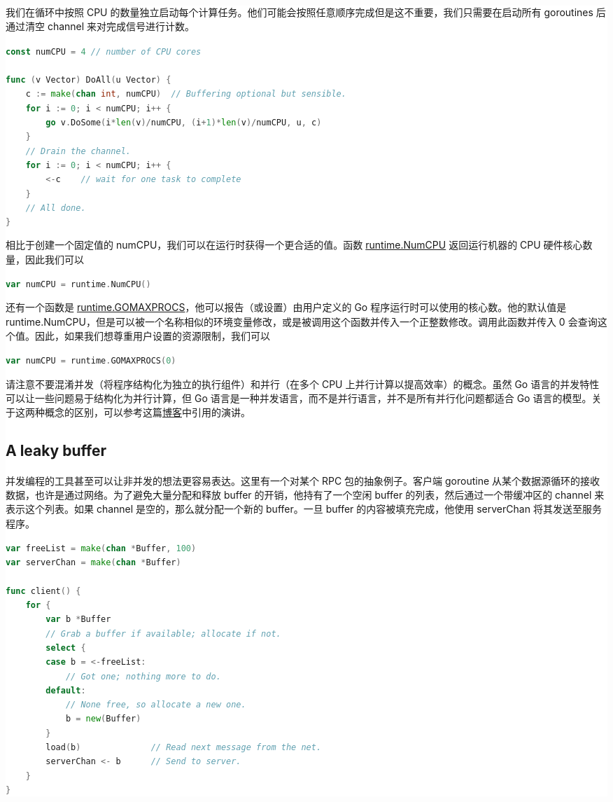 我们在循环中按照 CPU 的数量独立启动每个计算任务。他们可能会按照任意顺序完成但是这不重要，我们只需要在启动所有 goroutines 后通过清空 channel 来对完成信号进行计数。

```go
const numCPU = 4 // number of CPU cores

func (v Vector) DoAll(u Vector) {
    c := make(chan int, numCPU)  // Buffering optional but sensible.
    for i := 0; i < numCPU; i++ {
        go v.DoSome(i*len(v)/numCPU, (i+1)*len(v)/numCPU, u, c)
    }
    // Drain the channel.
    for i := 0; i < numCPU; i++ {
        <-c    // wait for one task to complete
    }
    // All done.
}
```

相比于创建一个固定值的 numCPU，我们可以在运行时获得一个更合适的值。函数 [runtime.NumCPU](https://go.dev/pkg/runtime#NumCPU) 返回运行机器的 CPU 硬件核心数量，因此我们可以

```go
var numCPU = runtime.NumCPU()
```

还有一个函数是 [runtime.GOMAXPROCS](https://go.dev/pkg/runtime#GOMAXPROCS)，他可以报告（或设置）由用户定义的 Go 程序运行时可以使用的核心数。他的默认值是 runtime.NumCPU，但是可以被一个名称相似的环境变量修改，或是被调用这个函数并传入一个正整数修改。调用此函数并传入 0 会查询这个值。因此，如果我们想尊重用户设置的资源限制，我们可以

```go
var numCPU = runtime.GOMAXPROCS(0)
```

请注意不要混淆并发（将程序结构化为独立的执行组件）和并行（在多个 CPU 上并行计算以提高效率）的概念。虽然 Go 语言的并发特性可以让一些问题易于结构化为并行计算，但 Go 语言是一种并发语言，而不是并行语言，并不是所有并行化问题都适合 Go 语言的模型。关于这两种概念的区别，可以参考这篇[博客](https://go.dev/blog/concurrency-is-not-parallelism)中引用的演讲。

## A leaky buffer

并发编程的工具甚至可以让非并发的想法更容易表达。这里有一个对某个 RPC 包的抽象例子。客户端 goroutine 从某个数据源循环的接收数据，也许是通过网络。为了避免大量分配和释放 buffer 的开销，他持有了一个空闲 buffer 的列表，然后通过一个带缓冲区的 channel 来表示这个列表。如果 channel 是空的，那么就分配一个新的 buffer。一旦 buffer 的内容被填充完成，他使用 serverChan 将其发送至服务程序。

```go
var freeList = make(chan *Buffer, 100)
var serverChan = make(chan *Buffer)

func client() {
    for {
        var b *Buffer
        // Grab a buffer if available; allocate if not.
        select {
        case b = <-freeList:
            // Got one; nothing more to do.
        default:
            // None free, so allocate a new one.
            b = new(Buffer)
        }
        load(b)              // Read next message from the net.
        serverChan <- b      // Send to server.
    }
}
```
